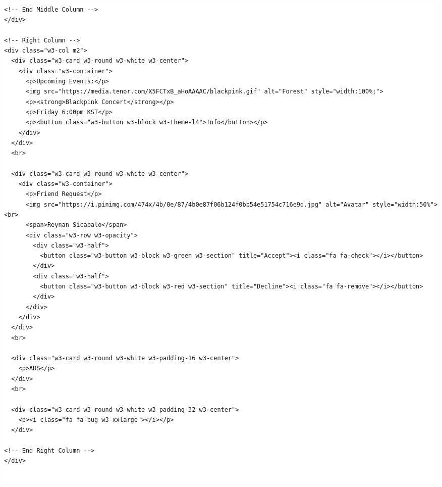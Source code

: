     <!-- End Middle Column -->
    </div>
    
    <!-- Right Column -->
    <div class="w3-col m2">
      <div class="w3-card w3-round w3-white w3-center">
        <div class="w3-container">
          <p>Upcoming Events:</p>
          <img src="https://media.tenor.com/X5FCTxB_aHoAAAAC/blackpink.gif" alt="Forest" style="width:100%;">
          <p><strong>Blackpink Concert</strong></p>
          <p>Friday 6:00pm KST</p>
          <p><button class="w3-button w3-block w3-theme-l4">Info</button></p>
        </div>
      </div>
      <br>
      
      <div class="w3-card w3-round w3-white w3-center">
        <div class="w3-container">
          <p>Friend Request</p>
          <img src="https://i.pinimg.com/474x/4b/0e/87/4b0e87f06b124f0bb54e51754c716e9d.jpg" alt="Avatar" style="width:50%"><br>
          <span>Reynan Sicabalo</span>
          <div class="w3-row w3-opacity">
            <div class="w3-half">
              <button class="w3-button w3-block w3-green w3-section" title="Accept"><i class="fa fa-check"></i></button>
            </div>
            <div class="w3-half">
              <button class="w3-button w3-block w3-red w3-section" title="Decline"><i class="fa fa-remove"></i></button>
            </div>
          </div>
        </div>
      </div>
      <br>
      
      <div class="w3-card w3-round w3-white w3-padding-16 w3-center">
        <p>ADS</p>
      </div>
      <br>
      
      <div class="w3-card w3-round w3-white w3-padding-32 w3-center">
        <p><i class="fa fa-bug w3-xxlarge"></i></p>
      </div>
      
    <!-- End Right Column -->
    </div>
    
  
  </div>
  

</div>
<br>
